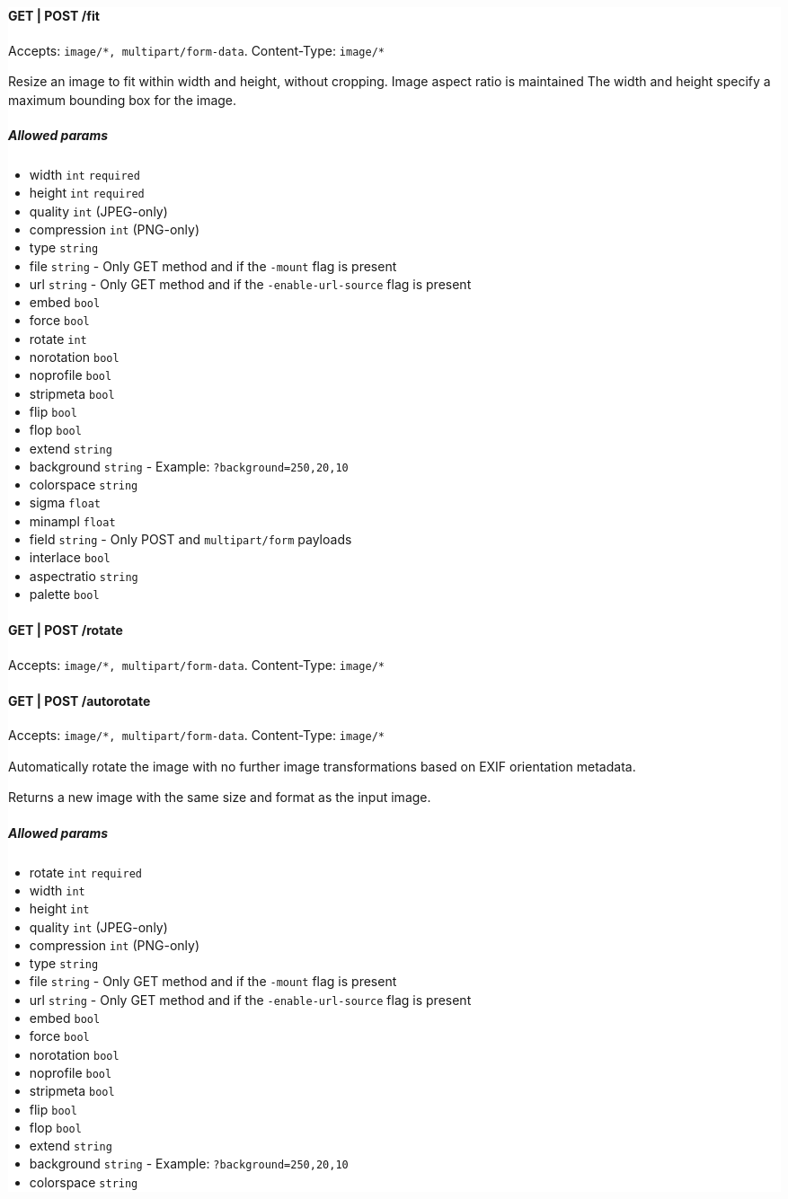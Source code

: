 #### GET | POST /fit

Accepts: `image/*, multipart/form-data`. Content-Type: `image/*`

Resize an image to fit within width and height, without cropping. Image aspect ratio is maintained The width and height specify a maximum bounding box for the image.

##### Allowed params

-   width `int` `required`
-   height `int` `required`
-   quality `int` (JPEG-only)
-   compression `int` (PNG-only)
-   type `string`
-   file `string` - Only GET method and if the `-mount` flag is present
-   url `string` - Only GET method and if the `-enable-url-source` flag is present
-   embed `bool`
-   force `bool`
-   rotate `int`
-   norotation `bool`
-   noprofile `bool`
-   stripmeta `bool`
-   flip `bool`
-   flop `bool`
-   extend `string`
-   background `string` - Example: `?background=250,20,10`
-   colorspace `string`
-   sigma `float`
-   minampl `float`
-   field `string` - Only POST and `multipart/form` payloads
-   interlace `bool`
-   aspectratio `string`
-   palette `bool`

#### GET | POST /rotate

Accepts: `image/*, multipart/form-data`. Content-Type: `image/*`

#### GET | POST /autorotate

Accepts: `image/*, multipart/form-data`. Content-Type: `image/*`

Automatically rotate the image with no further image transformations based on EXIF orientation metadata.

Returns a new image with the same size and format as the input image.

##### Allowed params

-   rotate `int` `required`
-   width `int`
-   height `int`
-   quality `int` (JPEG-only)
-   compression `int` (PNG-only)
-   type `string`
-   file `string` - Only GET method and if the `-mount` flag is present
-   url `string` - Only GET method and if the `-enable-url-source` flag is present
-   embed `bool`
-   force `bool`
-   norotation `bool`
-   noprofile `bool`
-   stripmeta `bool`
-   flip `bool`
-   flop `bool`
-   extend `string`
-   background `string` - Example: `?background=250,20,10`
-   colorspace `string`